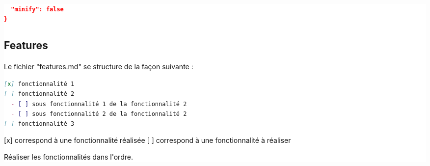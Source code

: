 ```json
  "minify": false
}
```

## Features

Le fichier "features.md" se structure de la façon suivante :

```md
[x] fonctionnalité 1 
[ ] fonctionnalité 2
  - [ ] sous fonctionnalité 1 de la fonctionnalité 2
  - [ ] sous fonctionnalité 2 de la fonctionnalité 2
[ ] fonctionnalité 3
```
[x] correspond à une fonctionnalité réalisée
[ ] correspond à une fonctionnalité à réaliser

Réaliser les fonctionnalités dans l'ordre.
